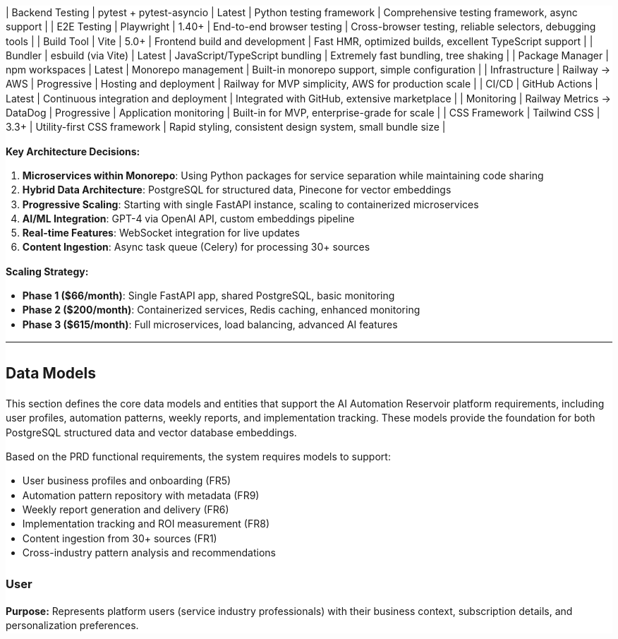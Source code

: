 | Backend Testing | pytest + pytest-asyncio | Latest | Python testing framework | Comprehensive testing framework, async support |
| E2E Testing | Playwright | 1.40+ | End-to-end browser testing | Cross-browser testing, reliable selectors, debugging tools |
| Build Tool | Vite | 5.0+ | Frontend build and development | Fast HMR, optimized builds, excellent TypeScript support |
| Bundler | esbuild (via Vite) | Latest | JavaScript/TypeScript bundling | Extremely fast bundling, tree shaking |
| Package Manager | npm workspaces | Latest | Monorepo management | Built-in monorepo support, simple configuration |
| Infrastructure | Railway → AWS | Progressive | Hosting and deployment | Railway for MVP simplicity, AWS for production scale |
| CI/CD | GitHub Actions | Latest | Continuous integration and deployment | Integrated with GitHub, extensive marketplace |
| Monitoring | Railway Metrics → DataDog | Progressive | Application monitoring | Built-in for MVP, enterprise-grade for scale |
| CSS Framework | Tailwind CSS | 3.3+ | Utility-first CSS framework | Rapid styling, consistent design system, small bundle size |

**Key Architecture Decisions:**

1. **Microservices within Monorepo**: Using Python packages for service separation while maintaining code sharing
2. **Hybrid Data Architecture**: PostgreSQL for structured data, Pinecone for vector embeddings
3. **Progressive Scaling**: Starting with single FastAPI instance, scaling to containerized microservices
4. **AI/ML Integration**: GPT-4 via OpenAI API, custom embeddings pipeline
5. **Real-time Features**: WebSocket integration for live updates
6. **Content Ingestion**: Async task queue (Celery) for processing 30+ sources

**Scaling Strategy:**
- **Phase 1 ($66/month)**: Single FastAPI app, shared PostgreSQL, basic monitoring
- **Phase 2 ($200/month)**: Containerized services, Redis caching, enhanced monitoring  
- **Phase 3 ($615/month)**: Full microservices, load balancing, advanced AI features

---

## Data Models

This section defines the core data models and entities that support the AI Automation Reservoir platform requirements, including user profiles, automation patterns, weekly reports, and implementation tracking. These models provide the foundation for both PostgreSQL structured data and vector database embeddings.

Based on the PRD functional requirements, the system requires models to support:
- User business profiles and onboarding (FR5)
- Automation pattern repository with metadata (FR9)
- Weekly report generation and delivery (FR6) 
- Implementation tracking and ROI measurement (FR8)
- Content ingestion from 30+ sources (FR1)
- Cross-industry pattern analysis and recommendations

### User

**Purpose:** Represents platform users (service industry professionals) with their business context, subscription details, and personalization preferences.
